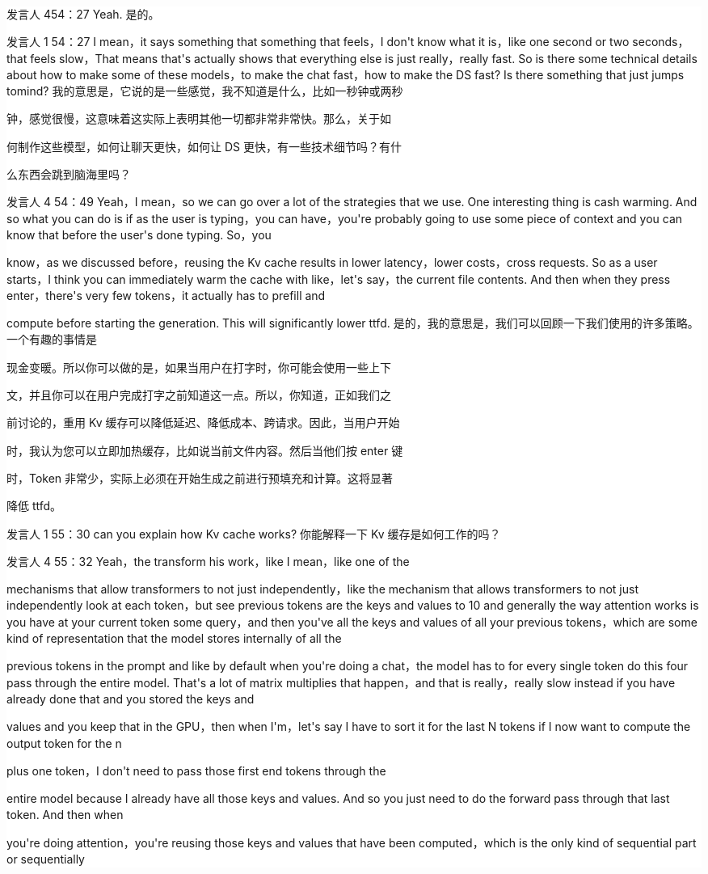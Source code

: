 发言人 454：27 Yeah. 是的。

发言人 1 54：27 I mean，it says something that something that feels，I don't know what it is，like one second or two seconds，that feels slow，That means that's actually shows that everything else is just really，really fast. So is there some technical details about how to make some of these models，to make the chat fast，how to make the DS fast? Is there something that just jumps tomind? 我的意思是，它说的是一些感觉，我不知道是什么，比如一秒钟或两秒

钟，感觉很慢，这意味着这实际上表明其他一切都非常非常快。那么，关于如

何制作这些模型，如何让聊天更快，如何让 DS 更快，有一些技术细节吗？有什

么东西会跳到脑海里吗？

发言人 4 54：49 Yeah，I mean，so we can go over a lot of the strategies that we use. One interesting thing is cash warming. And so what you can do is if as the user is typing，you can have，you're probably going to use some piece of context and you can know that before the user's done typing. So，you

know，as we discussed before，reusing the Kv cache results in lower latency，lower costs，cross requests. So as a user starts，I think you can immediately warm the cache with like，let's say，the current file contents. And then when they press enter，there's very few tokens，it actually has to prefill and

compute before starting the generation. This will significantly lower ttfd. 是的，我的意思是，我们可以回顾一下我们使用的许多策略。一个有趣的事情是

现金变暖。所以你可以做的是，如果当用户在打字时，你可能会使用一些上下

文，并且你可以在用户完成打字之前知道这一点。所以，你知道，正如我们之

前讨论的，重用 Kv 缓存可以降低延迟、降低成本、跨请求。因此，当用户开始

时，我认为您可以立即加热缓存，比如说当前文件内容。然后当他们按 enter 键

时，Token 非常少，实际上必须在开始生成之前进行预填充和计算。这将显著

降低 ttfd。

发言人 1 55：30 can you explain how Kv cache works? 你能解释一下 Kv 缓存是如何工作的吗？

发言人 4 55：32 Yeah，the transform his work，like I mean，like one of the

mechanisms that allow transformers to not just independently，like the mechanism that allows transformers to not just independently look at each token，but see previous tokens are the keys and values to 10 and generally the way attention works is you have at your current token some query，and then you've all the keys and values of all your previous tokens，which are some kind of representation that the model stores internally of all the

previous tokens in the prompt and like by default when you're doing a chat，the model has to for every single token do this four pass through the entire model. That's a lot of matrix multiplies that happen，and that is really，really slow instead if you have already done that and you stored the keys and

values and you keep that in the GPU，then when I'm，let's say I have to sort it for the last N tokens if I now want to compute the output token for the n

plus one token，I don't need to pass those first end tokens through the

entire model because I already have all those keys and values. And so you just need to do the forward pass through that last token. And then when

you're doing attention，you're reusing those keys and values that have been computed，which is the only kind of sequential part or sequentially

